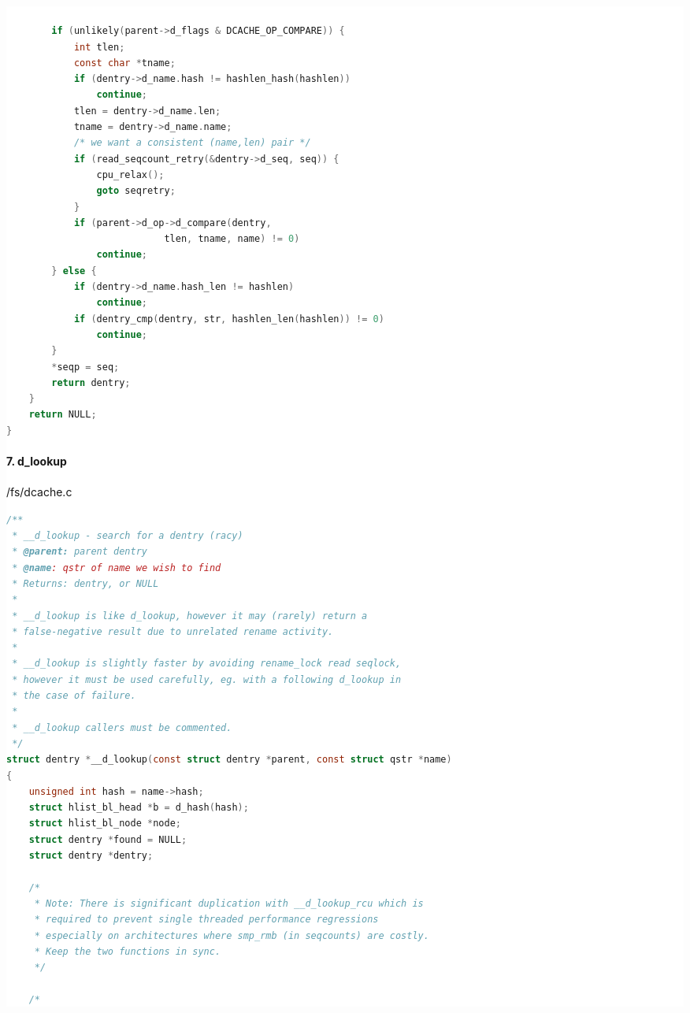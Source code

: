 ```c

		if (unlikely(parent->d_flags & DCACHE_OP_COMPARE)) {
			int tlen;
			const char *tname;
			if (dentry->d_name.hash != hashlen_hash(hashlen))
				continue;
			tlen = dentry->d_name.len;
			tname = dentry->d_name.name;
			/* we want a consistent (name,len) pair */
			if (read_seqcount_retry(&dentry->d_seq, seq)) {
				cpu_relax();
				goto seqretry;
			}
			if (parent->d_op->d_compare(dentry,
						    tlen, tname, name) != 0)
				continue;
		} else {
			if (dentry->d_name.hash_len != hashlen)
				continue;
			if (dentry_cmp(dentry, str, hashlen_len(hashlen)) != 0)
				continue;
		}
		*seqp = seq;
		return dentry;
	}
	return NULL;
}
```

#### 7. d_lookup
/fs/dcache.c
```c
/**
 * __d_lookup - search for a dentry (racy)
 * @parent: parent dentry
 * @name: qstr of name we wish to find
 * Returns: dentry, or NULL
 *
 * __d_lookup is like d_lookup, however it may (rarely) return a
 * false-negative result due to unrelated rename activity.
 *
 * __d_lookup is slightly faster by avoiding rename_lock read seqlock,
 * however it must be used carefully, eg. with a following d_lookup in
 * the case of failure.
 *
 * __d_lookup callers must be commented.
 */
struct dentry *__d_lookup(const struct dentry *parent, const struct qstr *name)
{
	unsigned int hash = name->hash;
	struct hlist_bl_head *b = d_hash(hash);
	struct hlist_bl_node *node;
	struct dentry *found = NULL;
	struct dentry *dentry;

	/*
	 * Note: There is significant duplication with __d_lookup_rcu which is
	 * required to prevent single threaded performance regressions
	 * especially on architectures where smp_rmb (in seqcounts) are costly.
	 * Keep the two functions in sync.
	 */

	/*
```